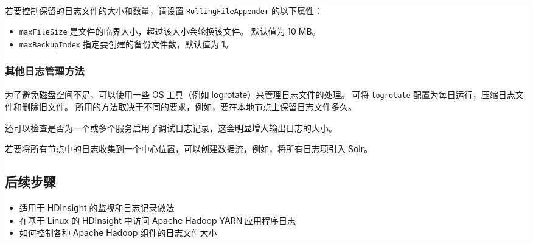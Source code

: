 若要控制保留的日志文件的大小和数量，请设置 `RollingFileAppender` 的以下属性：

* `maxFileSize` 是文件的临界大小，超过该大小会轮换该文件。 默认值为 10 MB。
* `maxBackupIndex` 指定要创建的备份文件数，默认值为 1。

### <a name="other-log-management-techniques"></a>其他日志管理方法

为了避免磁盘空间不足，可以使用一些 OS 工具（例如 [logrotate](https://linux.die.net/man/8/logrotate)）来管理日志文件的处理。 可将 `logrotate` 配置为每日运行，压缩日志文件和删除旧文件。 所用的方法取决于不同的要求，例如，要在本地节点上保留日志文件多久。  

还可以检查是否为一个或多个服务启用了调试日志记录，这会明显增大输出日志的大小。  

若要将所有节点中的日志收集到一个中心位置，可以创建数据流，例如，将所有日志项引入 Solr。

## <a name="next-steps"></a>后续步骤

* [适用于 HDInsight 的监视和日志记录做法](https://msdn.microsoft.com/library/dn749790.aspx)
* [在基于 Linux 的 HDInsight 中访问 Apache Hadoop YARN 应用程序日志](hdinsight-hadoop-access-yarn-app-logs-linux.md)
* [如何控制各种 Apache Hadoop 组件的日志文件大小](https://community.hortonworks.com/articles/8882/how-to-control-size-of-log-files-for-various-hdp-c.html)

